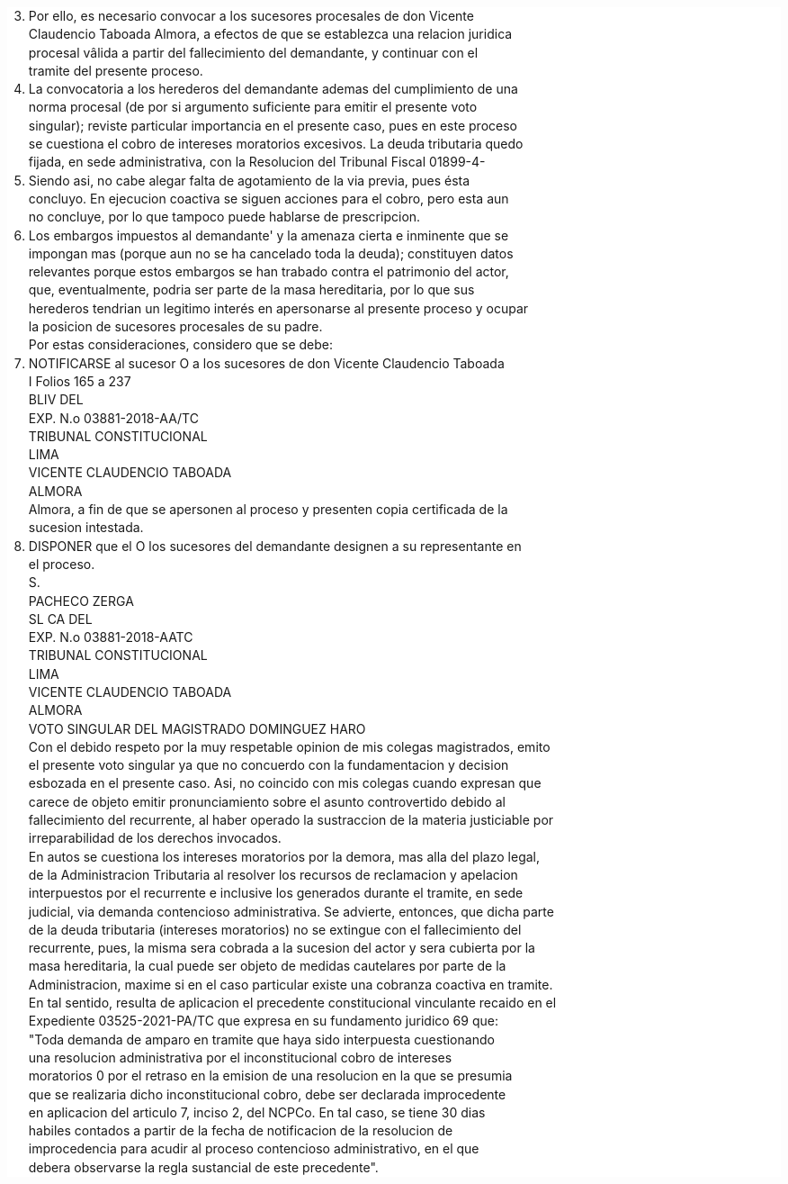 3. Por ello, es necesario convocar a los sucesores procesales de don Vicente  
Claudencio Taboada Almora, a efectos de que se establezca una relacion juridica  
procesal vâlida a partir del fallecimiento del demandante, y continuar con el  
tramite del presente proceso.  
4. La convocatoria a los herederos del demandante ademas del cumplimiento de una  
norma procesal (de por si argumento suficiente para emitir el presente voto  
singular); reviste particular importancia en el presente caso, pues en este proceso  
se cuestiona el cobro de intereses moratorios excesivos. La deuda tributaria quedo  
fijada, en sede administrativa, con la Resolucion del Tribunal Fiscal 01899-4-  
2012. Siendo asi, no cabe alegar falta de agotamiento de la via previa, pues ésta  
concluyo. En ejecucion coactiva se siguen acciones para el cobro, pero esta aun  
no concluye, por lo que tampoco puede hablarse de prescripcion.  
5. Los embargos impuestos al demandante' y la amenaza cierta e inminente que se  
impongan mas (porque aun no se ha cancelado toda la deuda); constituyen datos  
relevantes porque estos embargos se han trabado contra el patrimonio del actor,  
que, eventualmente, podria ser parte de la masa hereditaria, por lo que sus  
herederos tendrian un legitimo interés en apersonarse al presente proceso y ocupar  
la posicion de sucesores procesales de su padre.  
Por estas consideraciones, considero que se debe:  
1. NOTIFICARSE al sucesor O a los sucesores de don Vicente Claudencio Taboada  
I Folios 165 a 237  
BLIV DEL  
EXP. N.o 03881-2018-AA/TC  
TRIBUNAL CONSTITUCIONAL  
LIMA  
VICENTE CLAUDENCIO TABOADA  
ALMORA  
Almora, a fin de que se apersonen al proceso y presenten copia certificada de la  
sucesion intestada.  
2. DISPONER que el O los sucesores del demandante designen a su representante en  
el proceso.  
S.  
PACHECO ZERGA  
SL CA DEL  
EXP. N.o 03881-2018-AATC  
TRIBUNAL CONSTITUCIONAL  
LIMA  
VICENTE CLAUDENCIO TABOADA  
ALMORA  
VOTO SINGULAR DEL MAGISTRADO DOMINGUEZ HARO  
Con el debido respeto por la muy respetable opinion de mis colegas magistrados, emito  
el presente voto singular ya que no concuerdo con la fundamentacion y decision  
esbozada en el presente caso. Asi, no coincido con mis colegas cuando expresan que  
carece de objeto emitir pronunciamiento sobre el asunto controvertido debido al  
fallecimiento del recurrente, al haber operado la sustraccion de la materia justiciable por  
irreparabilidad de los derechos invocados.  
En autos se cuestiona los intereses moratorios por la demora, mas alla del plazo legal,  
de la Administracion Tributaria al resolver los recursos de reclamacion y apelacion  
interpuestos por el recurrente e inclusive los generados durante el tramite, en sede  
judicial, via demanda contencioso administrativa. Se advierte, entonces, que dicha parte  
de la deuda tributaria (intereses moratorios) no se extingue con el fallecimiento del  
recurrente, pues, la misma sera cobrada a la sucesion del actor y sera cubierta por la  
masa hereditaria, la cual puede ser objeto de medidas cautelares por parte de la  
Administracion, maxime si en el caso particular existe una cobranza coactiva en tramite.  
En tal sentido, resulta de aplicacion el precedente constitucional vinculante recaido en el  
Expediente 03525-2021-PA/TC que expresa en su fundamento juridico 69 que:  
"Toda demanda de amparo en tramite que haya sido interpuesta cuestionando  
una resolucion administrativa por el inconstitucional cobro de intereses  
moratorios 0 por el retraso en la emision de una resolucion en la que se presumia  
que se realizaria dicho inconstitucional cobro, debe ser declarada improcedente  
en aplicacion del articulo 7, inciso 2, del NCPCo. En tal caso, se tiene 30 dias  
habiles contados a partir de la fecha de notificacion de la resolucion de  
improcedencia para acudir al proceso contencioso administrativo, en el que  
debera observarse la regla sustancial de este precedente".  